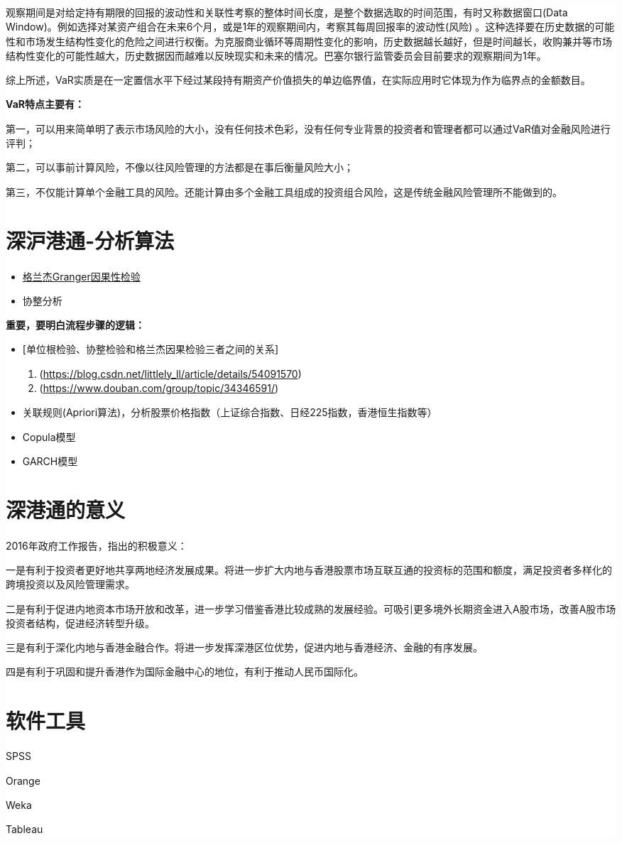 观察期间是对给定持有期限的回报的波动性和关联性考察的整体时间长度，是整个数据选取的时间范围，有时又称数据窗口(Data Window)。例如选择对某资产组合在未来6个月，或是1年的观察期间内，考察其每周回报率的波动性(风险) 。这种选择要在历史数据的可能性和市场发生结构性变化的危险之间进行权衡。为克服商业循环等周期性变化的影响，历史数据越长越好，但是时间越长，收购兼并等市场结构性变化的可能性越大，历史数据因而越难以反映现实和未来的情况。巴塞尔银行监管委员会目前要求的观察期间为1年。

综上所述，VaR实质是在一定置信水平下经过某段持有期资产价值损失的单边临界值，在实际应用时它体现为作为临界点的金额数目。

**VaR特点主要有：**

第一，可以用来简单明了表示市场风险的大小，没有任何技术色彩，没有任何专业背景的投资者和管理者都可以通过VaR值对金融风险进行评判；

第二，可以事前计算风险，不像以往风险管理的方法都是在事后衡量风险大小；

第三，不仅能计算单个金融工具的风险。还能计算由多个金融工具组成的投资组合风险，这是传统金融风险管理所不能做到的。


# 深沪港通-分析算法

- [格兰杰Granger因果性检验](https://wenku.baidu.com/view/6eb23a03dc36a32d7375a417866fb84ae45cc361.html)

- 协整分析

**重要，要明白流程步骤的逻辑：**

- [单位根检验、协整检验和格兰杰因果检验三者之间的关系]
  1. (https://blog.csdn.net/littlely_ll/article/details/54091570)
  2. (https://www.douban.com/group/topic/34346591/)

- 关联规则(Apriori算法)，分析股票价格指数（上证综合指数、日经225指数，香港恒生指数等）

- Copula模型

- GARCH模型





# 深港通的意义

2016年政府工作报告，指出的积极意义：

一是有利于投资者更好地共享两地经济发展成果。将进一步扩大内地与香港股票市场互联互通的投资标的范围和额度，满足投资者多样化的跨境投资以及风险管理需求。

二是有利于促进内地资本市场开放和改革，进一步学习借鉴香港比较成熟的发展经验。可吸引更多境外长期资金进入A股市场，改善A股市场投资者结构，促进经济转型升级。

三是有利于深化内地与香港金融合作。将进一步发挥深港区位优势，促进内地与香港经济、金融的有序发展。

四是有利于巩固和提升香港作为国际金融中心的地位，有利于推动人民币国际化。



# 软件工具

SPSS

Orange

Weka

Tableau
